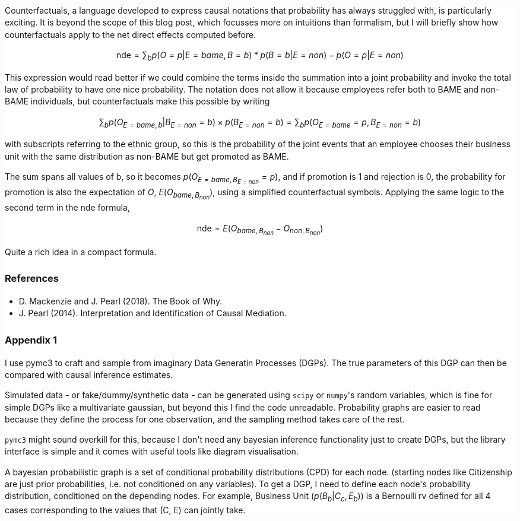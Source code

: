  Counterfactuals, a language developed to express causal notations that probability has always struggled with, is particularly exciting. It is beyond the scope of this blog post, which focusses more on intuitions than formalism, but I will briefly show how counterfactuals apply to the net direct effects computed before.

$$
\text{nde} = \sum_b{p(O=p \vert E=bame, B=b)}*p(B=b \vert E=non) - p(O=p \vert E=non)
$$

This expression would read better if we could combine the terms inside the summation into a joint probability and invoke the total law of probability to have one nice probability. The notation does not allow it because employees refer both to BAME and non-BAME individuals, but counterfactuals make this possible by writing


$$
\sum_b{p(O_{E=bame, b} \vert B_{E=non}=b}) \times p(B_{E=non}=b)=\sum_b{p(O_{E=bame}=p, B_{E=non}=b)}
$$



with subscripts referring to the ethnic group, so this is the probability of the joint events that an employee chooses their business unit with the same distribution as non-BAME but get promoted as BAME.

The sum spans all values of b, so it becomes $p(O_{E=bame, B_{E=non}}=p)$, and if promotion is 1 and rejection is 0, the probability for promotion is also the expectation of $O$, $E(O_{bame,B_{non}})$, using a simplified counterfactual symbols. Applying the same logic to the second term in the nde formula,

$$
\text{nde}=E(O_{bame,B_{non}} - O_{non,B_{non}})
$$

Quite a rich idea in a compact formula.


### References

- D. Mackenzie and J. Pearl (2018). The Book of Why.
- J. Pearl (2014). Interpretation and Identification of Causal Mediation.
### Appendix 1

I use pymc3 to craft and sample from imaginary Data Generatin Processes (DGPs). The true parameters of this DGP can then be compared with causal inference estimates.

Simulated data - or fake/dummy/synthetic data - can be generated using `scipy` or `numpy`'s random variables, which is fine for simple DGPs like a multivariate gaussian, but beyond this I find the code unreadable. Probability graphs are easier to read because they define the process for one observation, and the sampling method takes care of the rest.

`pymc3` might sound overkill for this, because I don't need any bayesian inference functionality just to create DGPs, but the library interface is simple and it comes with useful tools like diagram visualisation.

A bayesian probabilistic graph is a set of conditional probability distributions (CPD) for each node. (starting nodes like Citizenship are just prior probabilities, i.e. not conditioned on any variables). To get a DGP, I need to define each node's probability distribution, conditioned on the depending nodes. For example, Business Unit ($p(B_b \vert C_c, E_b)$) is a Bernoulli rv defined for all 4 cases corresponding to the values that (C, E) can jointly take.
